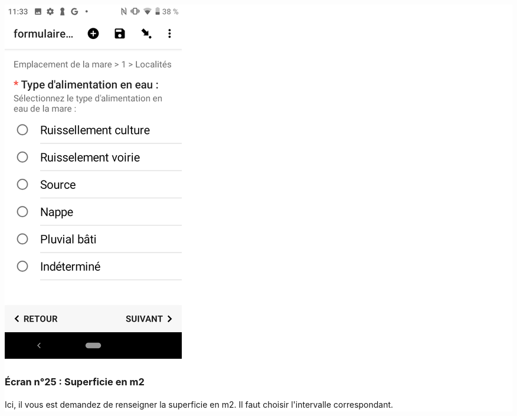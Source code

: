 ![alimentation_eau](../fichiers/PRAM/ecrans/alimentation_eau.png)

### Écran n°25 : Superficie en m2

Ici, il vous est demandez de renseigner la superficie en m2. Il faut choisir l'intervalle correspondant.
